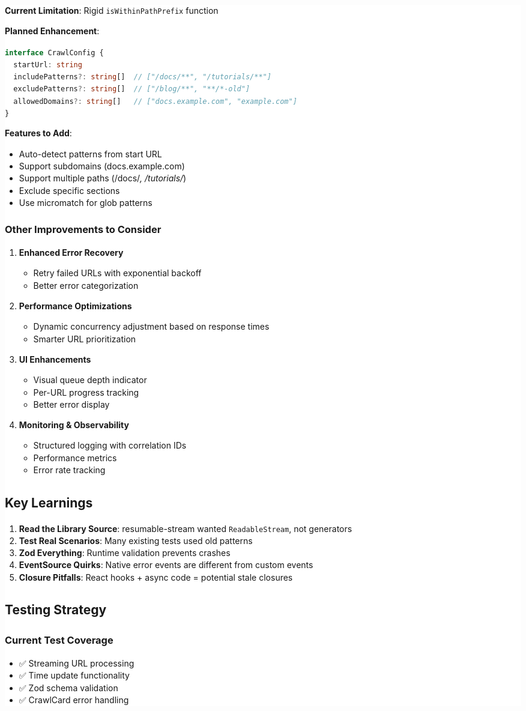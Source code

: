 **Current Limitation**: Rigid `isWithinPathPrefix` function

**Planned Enhancement**:
```typescript
interface CrawlConfig {
  startUrl: string
  includePatterns?: string[]  // ["/docs/**", "/tutorials/**"]
  excludePatterns?: string[]  // ["/blog/**", "**/*-old"]
  allowedDomains?: string[]   // ["docs.example.com", "example.com"]
}
```

**Features to Add**:
- Auto-detect patterns from start URL
- Support subdomains (docs.example.com)
- Support multiple paths (/docs/*, /tutorials/*)
- Exclude specific sections
- Use micromatch for glob patterns

### Other Improvements to Consider

1. **Enhanced Error Recovery**
   - Retry failed URLs with exponential backoff
   - Better error categorization

2. **Performance Optimizations**
   - Dynamic concurrency adjustment based on response times
   - Smarter URL prioritization

3. **UI Enhancements**
   - Visual queue depth indicator
   - Per-URL progress tracking
   - Better error display

4. **Monitoring & Observability**
   - Structured logging with correlation IDs
   - Performance metrics
   - Error rate tracking

## Key Learnings

1. **Read the Library Source**: resumable-stream wanted `ReadableStream`, not generators
2. **Test Real Scenarios**: Many existing tests used old patterns
3. **Zod Everything**: Runtime validation prevents crashes
4. **EventSource Quirks**: Native error events are different from custom events
5. **Closure Pitfalls**: React hooks + async code = potential stale closures

## Testing Strategy

### Current Test Coverage
- ✅ Streaming URL processing
- ✅ Time update functionality  
- ✅ Zod schema validation
- ✅ CrawlCard error handling
